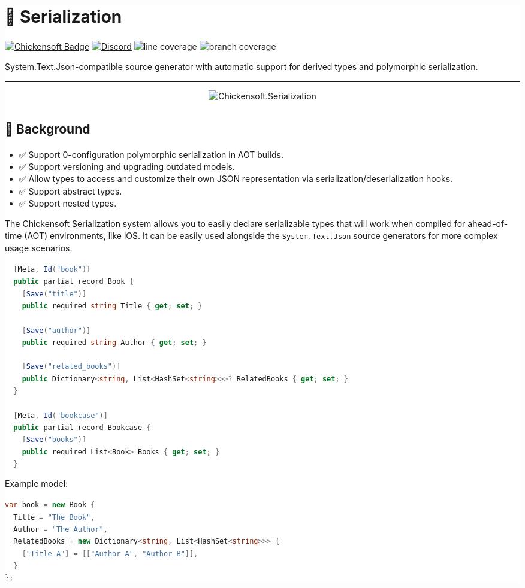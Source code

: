 # 💾 Serialization

[![Chickensoft Badge][chickensoft-badge]][chickensoft-website] [![Discord][discord-badge]][discord] ![line coverage][line-coverage] ![branch coverage][branch-coverage]

System.Text.Json-compatible source generator with automatic support for derived types and polymorphic serialization.

---

<p align="center">
<img alt="Chickensoft.Serialization" src="Chickensoft.Serialization/icon.png" width="200">
</p>

## 📕 Background

- ✅ Support 0-configuration polymorphic serialization in AOT builds.
- ✅ Support versioning and upgrading outdated models.
- ✅ Allow types to access and customize their own JSON representation via serialization/deserialization hooks.
- ✅ Support abstract types.
- ✅ Support nested types.

The Chickensoft Serialization system allows you to easily declare serializable types that will work when compiled for ahead-of-time (AOT) environments, like iOS. It can be easily used alongside the `System.Text.Json` source generators for more complex usage scenarios.

```csharp
  [Meta, Id("book")]
  public partial record Book {
    [Save("title")]
    public required string Title { get; set; }

    [Save("author")]
    public required string Author { get; set; }

    [Save("related_books")]
    public Dictionary<string, List<HashSet<string>>>? RelatedBooks { get; set; }
  }

  [Meta, Id("bookcase")]
  public partial record Bookcase {
    [Save("books")]
    public required List<Book> Books { get; set; }
  }
```

Example model:

```csharp
var book = new Book {
  Title = "The Book",
  Author = "The Author",
  RelatedBooks = new Dictionary<string, List<HashSet<string>>> {
    ["Title A"] = [["Author A", "Author B"]],
  }
};
```


[chickensoft-badge]: https://chickensoft.games/img/badges/chickensoft_badge.svg
[chickensoft-website]: https://chickensoft.games
[discord]: https://discord.gg/gSjaPgMmYW
[discord-badge]:  https://chickensoft.games/img/badges/discord_badge.svg
[line-coverage]: Chickensoft.Serialization.Tests/badges/line_coverage.svg
[branch-coverage]: Chickensoft.Serialization.Tests/badges/branch_coverage.svg
[Introspection]: https://github.com/chickensoft-games/Introspection
[json-complexity]: https://einarwh.wordpress.com/2020/05/08/on-the-complexity-of-json-serialization/
[Chickensoft.Introspection]: https://www.nuget.org/packages/Chickensoft.Introspection
[Chickensoft.Introspection.Generator]: https://www.nuget.org/packages/Chickensoft.Introspection.Generator
[Chickensoft.Serialization]: https://www.nuget.org/packages/Chickensoft.Serialization
[type discriminator]: https://learn.microsoft.com/en-us/dotnet/standard/serialization/system-text-json/polymorphism?pivots=dotnet-7-0#polymorphic-type-discriminators
[blackboard]: https://github.com/chickensoft-games/Collections?tab=readme-ov-file#blackboard
[metadata]: https://github.com/chickensoft-games/Introspection?tab=readme-ov-file#-metadata-types
[JsonObject]: https://learn.microsoft.com/en-us/dotnet/standard/serialization/system-text-json/use-dom#use-jsonnode